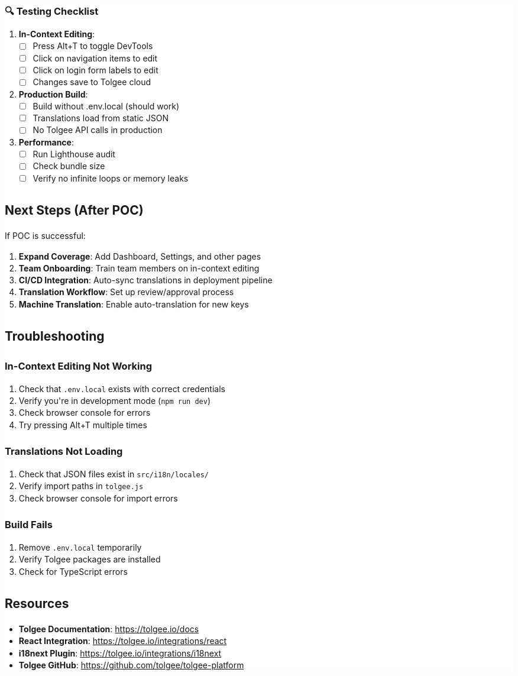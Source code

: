 ### 🔍 Testing Checklist

1. **In-Context Editing**:
   - [ ] Press Alt+T to toggle DevTools
   - [ ] Click on navigation items to edit
   - [ ] Click on login form labels to edit
   - [ ] Changes save to Tolgee cloud

2. **Production Build**:
   - [ ] Build without .env.local (should work)
   - [ ] Translations load from static JSON
   - [ ] No Tolgee API calls in production

3. **Performance**:
   - [ ] Run Lighthouse audit
   - [ ] Check bundle size
   - [ ] Verify no infinite loops or memory leaks

## Next Steps (After POC)

If POC is successful:

1. **Expand Coverage**: Add Dashboard, Settings, and other pages
2. **Team Onboarding**: Train team members on in-context editing
3. **CI/CD Integration**: Auto-sync translations in deployment pipeline
4. **Translation Workflow**: Set up review/approval process
5. **Machine Translation**: Enable auto-translation for new keys

## Troubleshooting

### In-Context Editing Not Working

1. Check that `.env.local` exists with correct credentials
2. Verify you're in development mode (`npm run dev`)
3. Check browser console for errors
4. Try pressing Alt+T multiple times

### Translations Not Loading

1. Check that JSON files exist in `src/i18n/locales/`
2. Verify import paths in `tolgee.js`
3. Check browser console for import errors

### Build Fails

1. Remove `.env.local` temporarily
2. Verify Tolgee packages are installed
3. Check for TypeScript errors

## Resources

- **Tolgee Documentation**: https://tolgee.io/docs
- **React Integration**: https://tolgee.io/integrations/react
- **i18next Plugin**: https://tolgee.io/integrations/i18next
- **Tolgee GitHub**: https://github.com/tolgee/tolgee-platform
